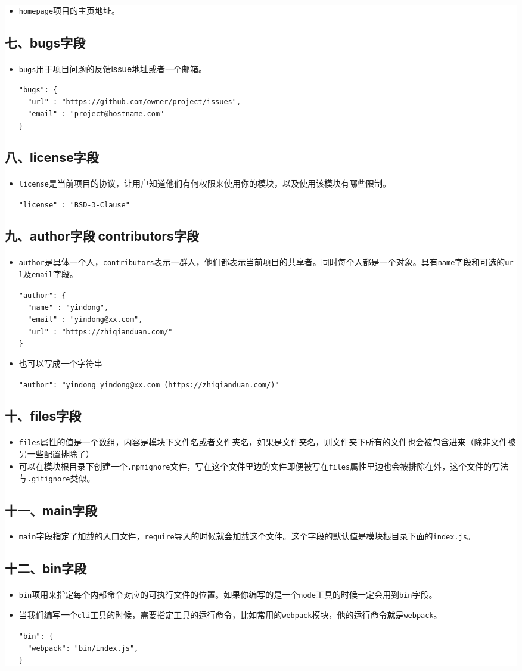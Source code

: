 - `homepage`项目的主页地址。

## 七、bugs字段

- `bugs`用于项目问题的反馈issue地址或者一个邮箱。

  ```
  "bugs": { 
    "url" : "https://github.com/owner/project/issues",
    "email" : "project@hostname.com"
  }
  ```

## 八、license字段

- `license`是当前项目的协议，让用户知道他们有何权限来使用你的模块，以及使用该模块有哪些限制。

  ```
  "license" : "BSD-3-Clause"
  ```

## 九、author字段 contributors字段

- `author`是具体一个人，`contributors`表示一群人，他们都表示当前项目的共享者。同时每个人都是一个对象。具有`name`字段和可选的`url`及`email`字段。

  ```
  "author": {
    "name" : "yindong",
    "email" : "yindong@xx.com",
    "url" : "https://zhiqianduan.com/"
  }
  ```

- 也可以写成一个字符串

  ```
  "author": "yindong yindong@xx.com (https://zhiqianduan.com/)"
  ```

## 十、files字段

- `files`属性的值是一个数组，内容是模块下文件名或者文件夹名，如果是文件夹名，则文件夹下所有的文件也会被包含进来（除非文件被另一些配置排除了）
- 可以在模块根目录下创建一个`.npmignore`文件，写在这个文件里边的文件即便被写在`files`属性里边也会被排除在外，这个文件的写法与`.gitignore`类似。

## 十一、main字段

- `main`字段指定了加载的入口文件，`require`导入的时候就会加载这个文件。这个字段的默认值是模块根目录下面的`index.js`。

## 十二、bin字段

- `bin`项用来指定每个内部命令对应的可执行文件的位置。如果你编写的是一个`node`工具的时候一定会用到`bin`字段。

- 当我们编写一个`cli`工具的时候，需要指定工具的运行命令，比如常用的`webpack`模块，他的运行命令就是`webpack`。

  ```
  "bin": {
    "webpack": "bin/index.js",
  }
  ```
